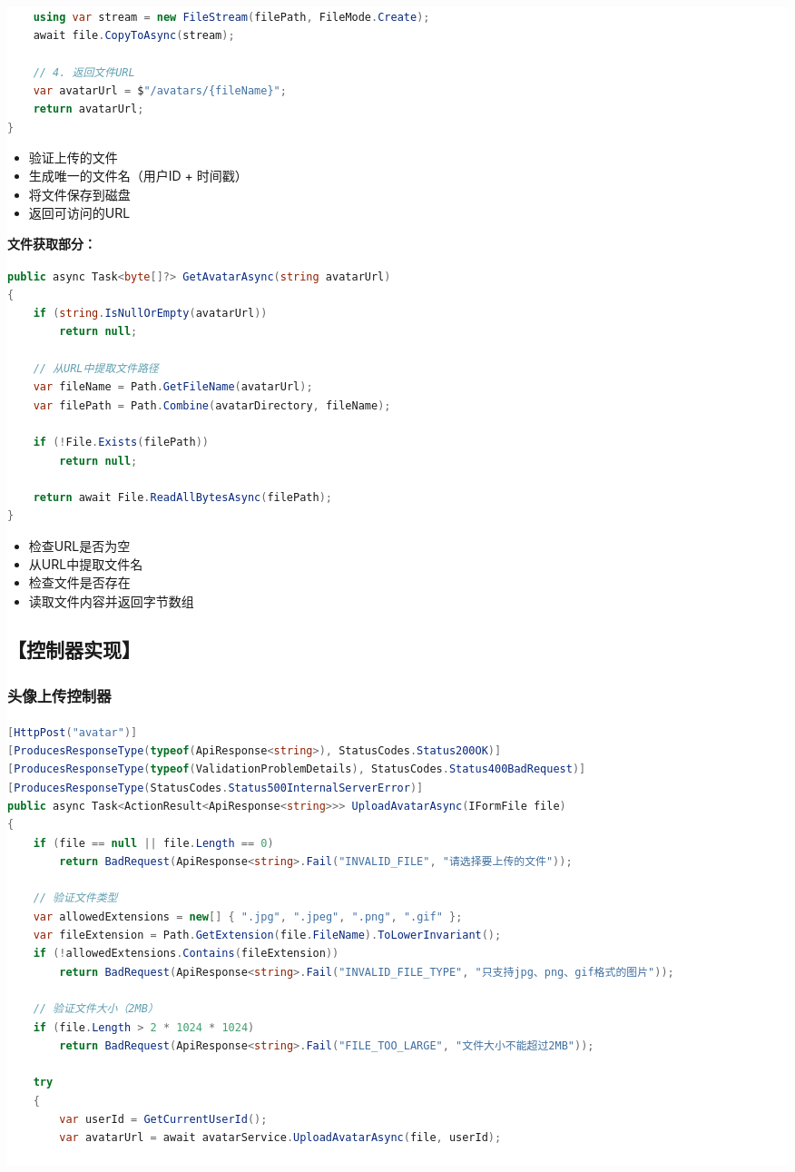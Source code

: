 ```csharp
    using var stream = new FileStream(filePath, FileMode.Create);
    await file.CopyToAsync(stream);

    // 4. 返回文件URL
    var avatarUrl = $"/avatars/{fileName}";
    return avatarUrl;
}
```
- 验证上传的文件
- 生成唯一的文件名（用户ID + 时间戳）
- 将文件保存到磁盘
- 返回可访问的URL

**文件获取部分：**
```csharp
public async Task<byte[]?> GetAvatarAsync(string avatarUrl)
{
    if (string.IsNullOrEmpty(avatarUrl))
        return null;

    // 从URL中提取文件路径
    var fileName = Path.GetFileName(avatarUrl);
    var filePath = Path.Combine(avatarDirectory, fileName);

    if (!File.Exists(filePath))
        return null;

    return await File.ReadAllBytesAsync(filePath);
}
```
- 检查URL是否为空
- 从URL中提取文件名
- 检查文件是否存在
- 读取文件内容并返回字节数组

## 【控制器实现】

### 头像上传控制器
```csharp
[HttpPost("avatar")]
[ProducesResponseType(typeof(ApiResponse<string>), StatusCodes.Status200OK)]
[ProducesResponseType(typeof(ValidationProblemDetails), StatusCodes.Status400BadRequest)]
[ProducesResponseType(StatusCodes.Status500InternalServerError)]
public async Task<ActionResult<ApiResponse<string>>> UploadAvatarAsync(IFormFile file)
{
    if (file == null || file.Length == 0)
        return BadRequest(ApiResponse<string>.Fail("INVALID_FILE", "请选择要上传的文件"));

    // 验证文件类型
    var allowedExtensions = new[] { ".jpg", ".jpeg", ".png", ".gif" };
    var fileExtension = Path.GetExtension(file.FileName).ToLowerInvariant();
    if (!allowedExtensions.Contains(fileExtension))
        return BadRequest(ApiResponse<string>.Fail("INVALID_FILE_TYPE", "只支持jpg、png、gif格式的图片"));

    // 验证文件大小（2MB）
    if (file.Length > 2 * 1024 * 1024)
        return BadRequest(ApiResponse<string>.Fail("FILE_TOO_LARGE", "文件大小不能超过2MB"));

    try
    {
        var userId = GetCurrentUserId();
        var avatarUrl = await avatarService.UploadAvatarAsync(file, userId);
        
```